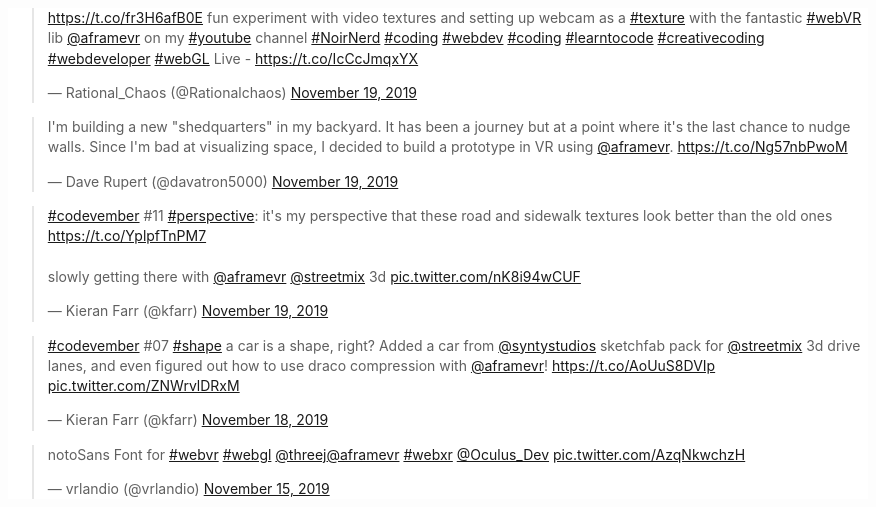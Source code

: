 
<blockquote class="twitter-tweet"><p lang="en" dir="ltr"><a href="https://t.co/fr3H6afB0E">https://t.co/fr3H6afB0E</a> fun experiment with video textures and setting up webcam as a <a href="https://twitter.com/hashtag/texture?src=hash&amp;ref_src=twsrc%5Etfw">#texture</a> with the fantastic <a href="https://twitter.com/hashtag/webVR?src=hash&amp;ref_src=twsrc%5Etfw">#webVR</a> lib <a href="https://twitter.com/aframevr?ref_src=twsrc%5Etfw">@aframevr</a> on my <a href="https://twitter.com/hashtag/youtube?src=hash&amp;ref_src=twsrc%5Etfw">#youtube</a> channel <a href="https://twitter.com/hashtag/NoirNerd?src=hash&amp;ref_src=twsrc%5Etfw">#NoirNerd</a> <a href="https://twitter.com/hashtag/coding?src=hash&amp;ref_src=twsrc%5Etfw">#coding</a> <a href="https://twitter.com/hashtag/webdev?src=hash&amp;ref_src=twsrc%5Etfw">#webdev</a> <a href="https://twitter.com/hashtag/coding?src=hash&amp;ref_src=twsrc%5Etfw">#coding</a> <a href="https://twitter.com/hashtag/learntocode?src=hash&amp;ref_src=twsrc%5Etfw">#learntocode</a> <a href="https://twitter.com/hashtag/creativecoding?src=hash&amp;ref_src=twsrc%5Etfw">#creativecoding</a> <a href="https://twitter.com/hashtag/webdeveloper?src=hash&amp;ref_src=twsrc%5Etfw">#webdeveloper</a> <a href="https://twitter.com/hashtag/webGL?src=hash&amp;ref_src=twsrc%5Etfw">#webGL</a> Live - <a href="https://t.co/IcCcJmqxYX">https://t.co/IcCcJmqxYX</a></p>&mdash; Rational_Chaos (@Rationalchaos) <a href="https://twitter.com/Rationalchaos/status/1196905460898639872?ref_src=twsrc%5Etfw">November 19, 2019</a></blockquote>


<blockquote class="twitter-tweet"><p lang="en" dir="ltr">I&#39;m building a new &quot;shedquarters&quot; in my backyard. It has been a journey but at a point where it&#39;s the last chance to nudge walls. Since I&#39;m bad at visualizing space, I decided to build a prototype in VR using <a href="https://twitter.com/aframevr?ref_src=twsrc%5Etfw">@aframevr</a>. <a href="https://t.co/Ng57nbPwoM">https://t.co/Ng57nbPwoM</a></p>&mdash; Dave Rupert (@davatron5000) <a href="https://twitter.com/davatron5000/status/1196892059883491337?ref_src=twsrc%5Etfw">November 19, 2019</a></blockquote>


<blockquote class="twitter-tweet"><p lang="en" dir="ltr"><a href="https://twitter.com/hashtag/codevember?src=hash&amp;ref_src=twsrc%5Etfw">#codevember</a> #11 <a href="https://twitter.com/hashtag/perspective?src=hash&amp;ref_src=twsrc%5Etfw">#perspective</a>: it&#39;s my perspective that these road and sidewalk textures look better than the old ones <a href="https://t.co/YplpfTnPM7">https://t.co/YplpfTnPM7</a><br><br>slowly getting there with <a href="https://twitter.com/aframevr?ref_src=twsrc%5Etfw">@aframevr</a> <a href="https://twitter.com/streetmix?ref_src=twsrc%5Etfw">@streetmix</a> 3d <a href="https://t.co/nK8i94wCUF">pic.twitter.com/nK8i94wCUF</a></p>&mdash; Kieran Farr (@kfarr) <a href="https://twitter.com/kfarr/status/1196691160548302848?ref_src=twsrc%5Etfw">November 19, 2019</a></blockquote>


<blockquote class="twitter-tweet"><p lang="en" dir="ltr"><a href="https://twitter.com/hashtag/codevember?src=hash&amp;ref_src=twsrc%5Etfw">#codevember</a> #07 <a href="https://twitter.com/hashtag/shape?src=hash&amp;ref_src=twsrc%5Etfw">#shape</a> a car is a shape, right? Added a car from <a href="https://twitter.com/SyntyStudios?ref_src=twsrc%5Etfw">@syntystudios</a> sketchfab pack for <a href="https://twitter.com/streetmix?ref_src=twsrc%5Etfw">@streetmix</a> 3d drive lanes, and even figured out how to use draco compression with <a href="https://twitter.com/aframevr?ref_src=twsrc%5Etfw">@aframevr</a>! <a href="https://t.co/AoUuS8DVIp">https://t.co/AoUuS8DVIp</a> <a href="https://t.co/ZNWrvlDRxM">pic.twitter.com/ZNWrvlDRxM</a></p>&mdash; Kieran Farr (@kfarr) <a href="https://twitter.com/kfarr/status/1196320009422684160?ref_src=twsrc%5Etfw">November 18, 2019</a></blockquote>


<blockquote class="twitter-tweet"><p lang="ca" dir="ltr">notoSans Font for <a href="https://twitter.com/hashtag/webvr?src=hash&amp;ref_src=twsrc%5Etfw">#webvr</a> <a href="https://twitter.com/hashtag/webgl?src=hash&amp;ref_src=twsrc%5Etfw">#webgl</a> <a href="https://twitter.com/threeJ?ref_src=twsrc%5Etfw">@threej</a><a href="https://twitter.com/aframevr?ref_src=twsrc%5Etfw">@aframevr</a>  <a href="https://twitter.com/hashtag/webxr?src=hash&amp;ref_src=twsrc%5Etfw">#webxr</a> <a href="https://twitter.com/Oculus_Dev?ref_src=twsrc%5Etfw">@Oculus_Dev</a> <a href="https://t.co/AzqNkwchzH">pic.twitter.com/AzqNkwchzH</a></p>&mdash; vrlandio (@vrlandio) <a href="https://twitter.com/vrlandio/status/1195460337866301440?ref_src=twsrc%5Etfw">November 15, 2019</a></blockquote>

